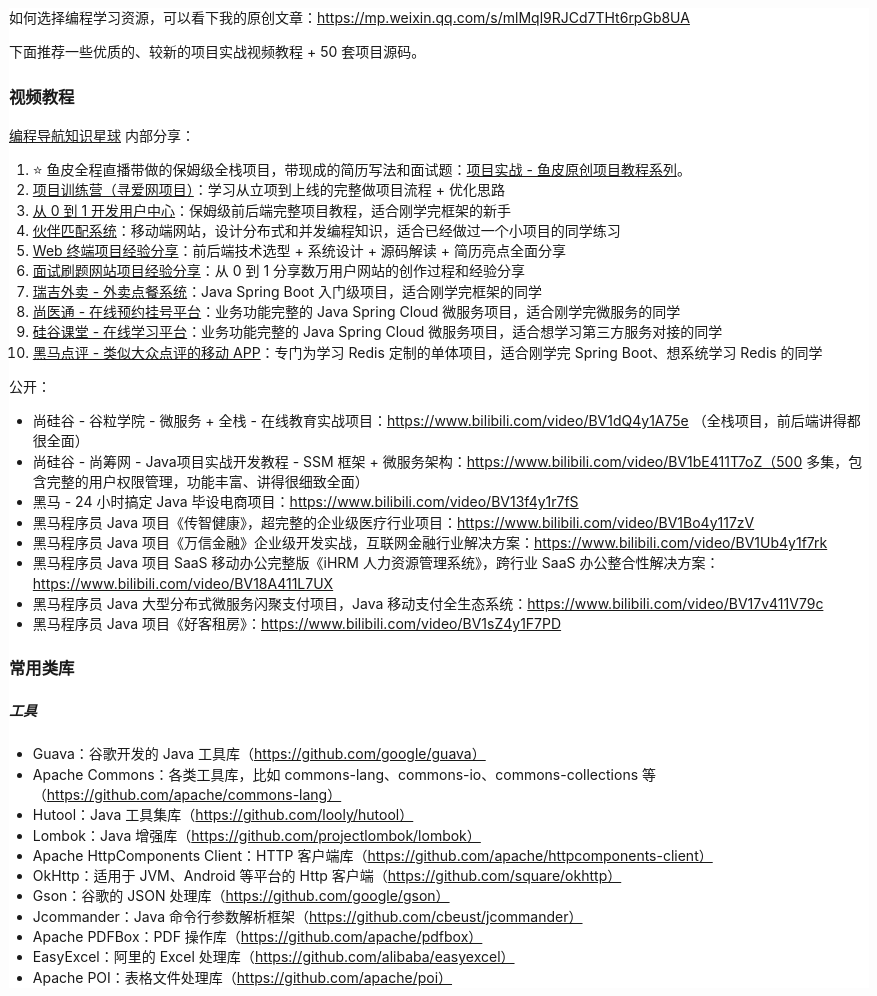 如何选择编程学习资源，可以看下我的原创文章：https://mp.weixin.qq.com/s/mlMql9RJCd7THt6rpGb8UA

下面推荐一‌些优质的、较新的项⁢目实战视频教程 +﻿ 50 套项目源码‎。

### 视频教程

[编程导航知识星球](https://yuyuanweb.feishu.cn/wiki/VC1qwmX9diCBK3kidyec74vFnde) 内部分享：

1. ⭐️ 鱼皮全程直播带做的保姆级全栈项目，带现成的简历写法和面试题：[项目实战 - 鱼皮原创项目教程系列](https://yuyuanweb.feishu.cn/wiki/SePYwTc9tipQiCktw7Uc7kujnCd)。
2. [项目训练营（寻爱网项目）](https://www.code-nav.cn/course/1806250609774997505)：学习从立项到上线的完整做项目流程 + 优化思路
3. [从 0 到 1 开发用户中心](https://www.code-nav.cn/course/1790943469757837313)：保姆级前后端完整项目教程，适合刚学完框架的新手
4. [伙伴匹配系统](https://www.code-nav.cn/course/1790950013153095682)：移动端网站，设计分布式和并发编程知识，适合已经做过一个小项目的同学练习
5. [Web 终端项目经验分享](https://www.code-nav.cn/essay/1808581806845460481)：前后端技术选型 + 系统设计 + 源码解读 + 简历亮点全面分享
6. [面试刷题网站项目经验分享](https://www.code-nav.cn/essay/1808582645974695938)：从 0 到 1 分享数万用户网站的创作过程和经验分享
7. [瑞吉外卖 - 外卖点餐系统](https://www.code-nav.cn/post/1808581581993017346)：Java Spring Boot 入门级项目，适合刚学完框架的同学
8. [尚医通 - 在线预约挂号平台](https://www.code-nav.cn/post/1808581478360154114)：业务功能完整的 Java Spring Cloud 微服务项目，适合刚学完微服务的同学
9. [硅谷课堂 - 在线学习平台](https://www.code-nav.cn/post/1808581015011196930)：业务功能完整的 Java Spring Cloud 微服务项目，适合想学习第三方服务对接的同学
10. [黑马点评 - 类似大众点评的移动 APP](https://www.code-nav.cn/post/1808580989170089985)：专门为学习 Redis 定制的单体项目，适合刚学完 Spring Boot、想系统学习 Redis 的同学

公开：

- 尚硅谷 - 谷粒学院 - 微服务 + 全栈 - 在线教育实战项目：https://www.bilibili.com/video/BV1dQ4y1A75e （全栈项目，前后端讲得都很全面）
- 尚硅谷 - 尚筹网 - Java项目实战开发教程 - SSM 框架 + 微服务架构：https://www.bilibili.com/video/BV1bE411T7oZ（500 多集，包含完整的用户权限管理，功能丰富、讲得很细致全面）
- 黑马 - 24 小时搞定 Java 毕设电商项目：https://www.bilibili.com/video/BV13f4y1r7fS
- 黑马程序员 Java 项目《传智健康》，超完整的企业级医疗行业项目：https://www.bilibili.com/video/BV1Bo4y117zV
- 黑马程序员 Java 项目《万信金融》企业级开发实战，互联网金融行业解决方案：https://www.bilibili.com/video/BV1Ub4y1f7rk
- 黑马程序员 Java 项目 SaaS 移动办公完整版《iHRM 人力资源管理系统》，跨行业 SaaS 办公整合性解决方案：https://www.bilibili.com/video/BV18A411L7UX
- 黑马程序员 Java 大型分布式微服务闪聚支付项目，Java 移动支付全生态系统：https://www.bilibili.com/video/BV17v411V79c
- 黑马程序员 Java 项目《好客租房》：https://www.bilibili.com/video/BV1sZ4y1F7PD

### 常用类库

##### 工具

- Guava：谷歌开发的 Java 工具库（https://github.com/google/guava）
- Apache Commons：各类工具库，比如 commons-lang、commons-io、commons-collections 等（https://github.com/apache/commons-lang）
- Hutool：Java 工具集库（https://github.com/looly/hutool）
- Lombok：Java 增强库（https://github.com/projectlombok/lombok）
- Apache HttpComponents Client：HTTP 客户端库（https://github.com/apache/httpcomponents-client）
- OkHttp：适用于 JVM、Android 等平台的 Http 客户端（https://github.com/square/okhttp）
- Gson：谷歌的 JSON 处理库（https://github.com/google/gson）
- Jcommander：Java 命令行参数解析框架（https://github.com/cbeust/jcommander）
- Apache PDFBox：PDF 操作库（https://github.com/apache/pdfbox）
- EasyExcel：阿里的 Excel 处理库（https://github.com/alibaba/easyexcel）
- Apache POI：表格文件处理库（https://github.com/apache/poi）
